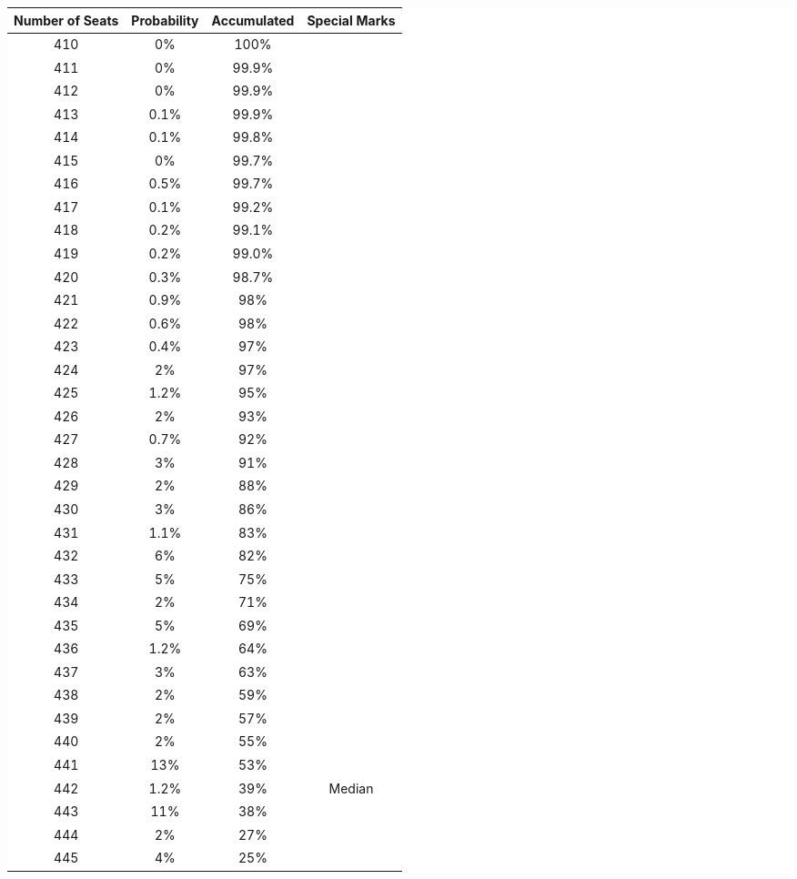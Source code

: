 | Number of Seats | Probability | Accumulated | Special Marks |
|:---------------:|:-----------:|:-----------:|:-------------:|
| 410 | 0% | 100% |  |
| 411 | 0% | 99.9% |  |
| 412 | 0% | 99.9% |  |
| 413 | 0.1% | 99.9% |  |
| 414 | 0.1% | 99.8% |  |
| 415 | 0% | 99.7% |  |
| 416 | 0.5% | 99.7% |  |
| 417 | 0.1% | 99.2% |  |
| 418 | 0.2% | 99.1% |  |
| 419 | 0.2% | 99.0% |  |
| 420 | 0.3% | 98.7% |  |
| 421 | 0.9% | 98% |  |
| 422 | 0.6% | 98% |  |
| 423 | 0.4% | 97% |  |
| 424 | 2% | 97% |  |
| 425 | 1.2% | 95% |  |
| 426 | 2% | 93% |  |
| 427 | 0.7% | 92% |  |
| 428 | 3% | 91% |  |
| 429 | 2% | 88% |  |
| 430 | 3% | 86% |  |
| 431 | 1.1% | 83% |  |
| 432 | 6% | 82% |  |
| 433 | 5% | 75% |  |
| 434 | 2% | 71% |  |
| 435 | 5% | 69% |  |
| 436 | 1.2% | 64% |  |
| 437 | 3% | 63% |  |
| 438 | 2% | 59% |  |
| 439 | 2% | 57% |  |
| 440 | 2% | 55% |  |
| 441 | 13% | 53% |  |
| 442 | 1.2% | 39% | Median |
| 443 | 11% | 38% |  |
| 444 | 2% | 27% |  |
| 445 | 4% | 25% |  |